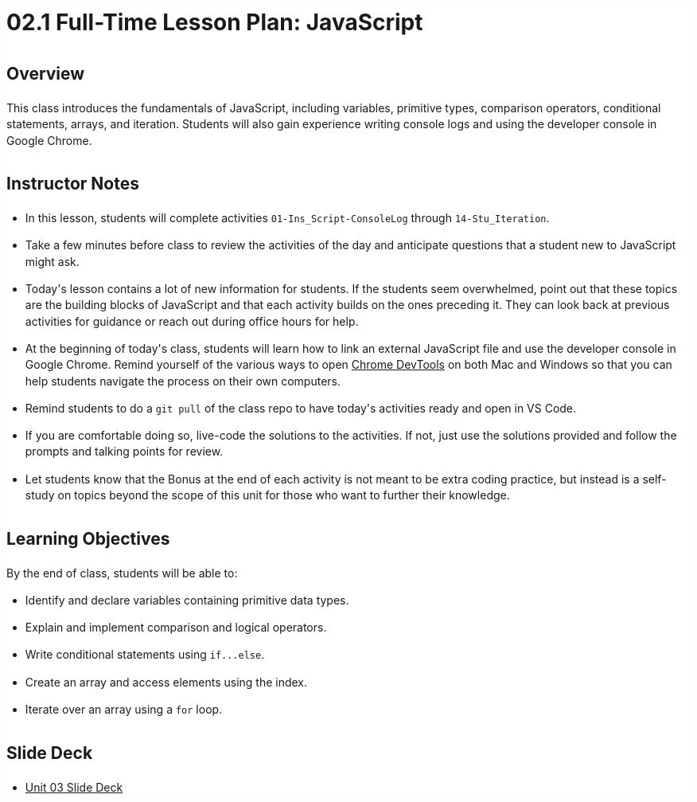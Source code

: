 # 02.1 Full-Time Lesson Plan: JavaScript

## Overview 

This class introduces the fundamentals of JavaScript, including variables, primitive types, comparison operators, conditional statements, arrays, and iteration. Students will also gain experience writing console logs and using the developer console in Google Chrome. 

## Instructor Notes

* In this lesson, students will complete activities `01-Ins_Script-ConsoleLog` through `14-Stu_Iteration`.

* Take a few minutes before class to review the activities of the day and anticipate questions that a student new to JavaScript might ask.

* Today's lesson contains a lot of new information for students. If the students seem overwhelmed, point out that these topics are the building blocks of JavaScript and that each activity builds on the ones preceding it. They can look back at previous activities for guidance or reach out during office hours for help.

* At the beginning of today's class, students will learn how to link an external JavaScript file and use the developer console in Google Chrome. Remind yourself of the various ways to open [Chrome DevTools](https://developers.google.com/web/tools/chrome-devtools/open) on both Mac and Windows so that you can help students navigate the process on their own computers. 

* Remind students to do a `git pull` of the class repo to have today's activities ready and open in VS Code.

* If you are comfortable doing so, live-code the solutions to the activities. If not, just use the solutions provided and follow the prompts and talking points for review.

* Let students know that the Bonus at the end of each activity is not meant to be extra coding practice, but instead is a self-study on topics beyond the scope of this unit for those who want to further their knowledge.

## Learning Objectives

By the end of class, students will be able to:

* Identify and declare variables containing primitive data types. 

* Explain and implement comparison and logical operators. 

* Write conditional statements using `if...else`.

* Create an array and access elements using the index.

* Iterate over an array using a `for` loop.

## Slide Deck

* [Unit 03 Slide Deck](https://docs.google.com/presentation/d/125APA1-Q3Tu6Sjevvriy2BQy7y7LCrEqxUlovWNGBt0/edit?usp=sharing)
